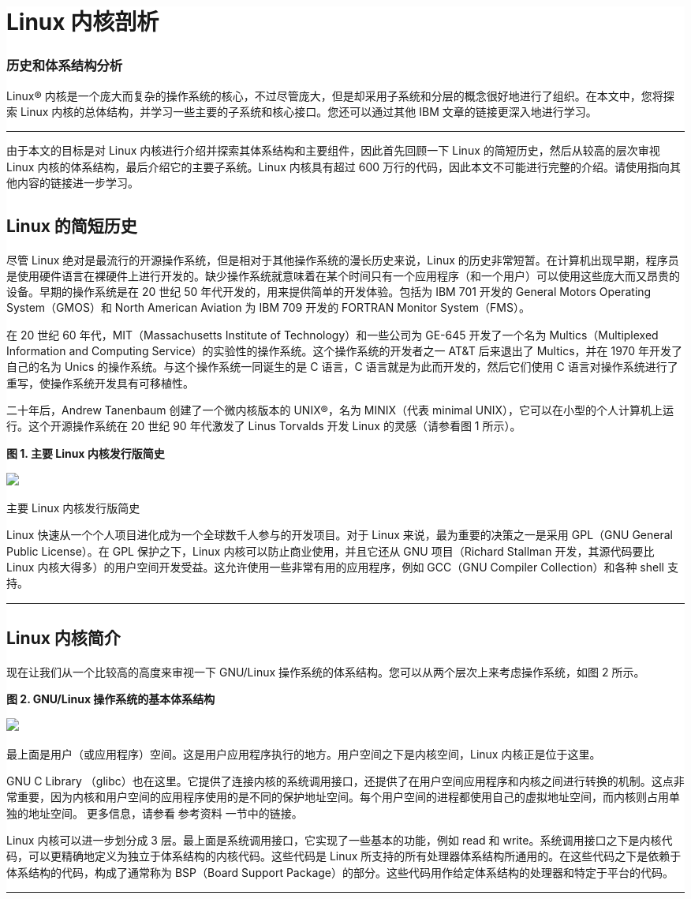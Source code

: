 Linux 内核剖析
==============

### 历史和体系结构分析

Linux® 内核是一个庞大而复杂的操作系统的核心，不过尽管庞大，但是却采用子系统和分层的概念很好地进行了组织。在本文中，您将探索 Linux 内核的总体结构，并学习一些主要的子系统和核心接口。您还可以通过其他 IBM 文章的链接更深入地进行学习。

---

由于本文的目标是对 Linux 内核进行介绍并探索其体系结构和主要组件，因此首先回顾一下 Linux 的简短历史，然后从较高的层次审视 Linux 内核的体系结构，最后介绍它的主要子系统。Linux 内核具有超过 600 万行的代码，因此本文不可能进行完整的介绍。请使用指向其他内容的链接进一步学习。

## Linux 的简短历史

尽管 Linux 绝对是最流行的开源操作系统，但是相对于其他操作系统的漫长历史来说，Linux 的历史非常短暂。在计算机出现早期，程序员是使用硬件语言在裸硬件上进行开发的。缺少操作系统就意味着在某个时间只有一个应用程序（和一个用户）可以使用这些庞大而又昂贵的设备。早期的操作系统是在 20 世纪 50 年代开发的，用来提供简单的开发体验。包括为 IBM 701 开发的 General Motors Operating System（GMOS）和 North American Aviation 为 IBM 709 开发的 FORTRAN Monitor System（FMS）。

在 20 世纪 60 年代，MIT（Massachusetts Institute of Technology）和一些公司为 GE-645 开发了一个名为 Multics（Multiplexed Information and Computing Service）的实验性的操作系统。这个操作系统的开发者之一 AT&T 后来退出了 Multics，并在 1970 年开发了自己的名为 Unics 的操作系统。与这个操作系统一同诞生的是 C 语言，C 语言就是为此而开发的，然后它们使用 C 语言对操作系统进行了重写，使操作系统开发具有可移植性。

二十年后，Andrew Tanenbaum 创建了一个微内核版本的 UNIX®，名为 MINIX（代表 minimal UNIX），它可以在小型的个人计算机上运行。这个开源操作系统在 20 世纪 90 年代激发了 Linus Torvalds 开发 Linux 的灵感（请参看图 1 所示）。

**图 1. 主要 Linux 内核发行版简史**

![](http://biangbiangpic.b0.upaiyun.com/blog/f6dbc6ab1029279ca6c11f4adeb7c6e2.jpg)

主要 Linux 内核发行版简史

Linux 快速从一个个人项目进化成为一个全球数千人参与的开发项目。对于 Linux 来说，最为重要的决策之一是采用 GPL（GNU General Public License）。在 GPL 保护之下，Linux 内核可以防止商业使用，并且它还从 GNU 项目（Richard Stallman 开发，其源代码要比 Linux 内核大得多）的用户空间开发受益。这允许使用一些非常有用的应用程序，例如 GCC（GNU Compiler Collection）和各种 shell 支持。

---

## Linux 内核简介

现在让我们从一个比较高的高度来审视一下 GNU/Linux 操作系统的体系结构。您可以从两个层次上来考虑操作系统，如图 2 所示。

**图 2. GNU/Linux 操作系统的基本体系结构**

![](http://biangbiangpic.b0.upaiyun.com/blog/2811c88c1961e93e5a8c4da2ecd76a86.jpg)

最上面是用户（或应用程序）空间。这是用户应用程序执行的地方。用户空间之下是内核空间，Linux 内核正是位于这里。

GNU C Library （glibc）也在这里。它提供了连接内核的系统调用接口，还提供了在用户空间应用程序和内核之间进行转换的机制。这点非常重要，因为内核和用户空间的应用程序使用的是不同的保护地址空间。每个用户空间的进程都使用自己的虚拟地址空间，而内核则占用单独的地址空间。 更多信息，请参看 参考资料 一节中的链接。

Linux 内核可以进一步划分成 3 层。最上面是系统调用接口，它实现了一些基本的功能，例如 read 和 write。系统调用接口之下是内核代码，可以更精确地定义为独立于体系结构的内核代码。这些代码是 Linux 所支持的所有处理器体系结构所通用的。在这些代码之下是依赖于体系结构的代码，构成了通常称为 BSP（Board Support Package）的部分。这些代码用作给定体系结构的处理器和特定于平台的代码。

---
